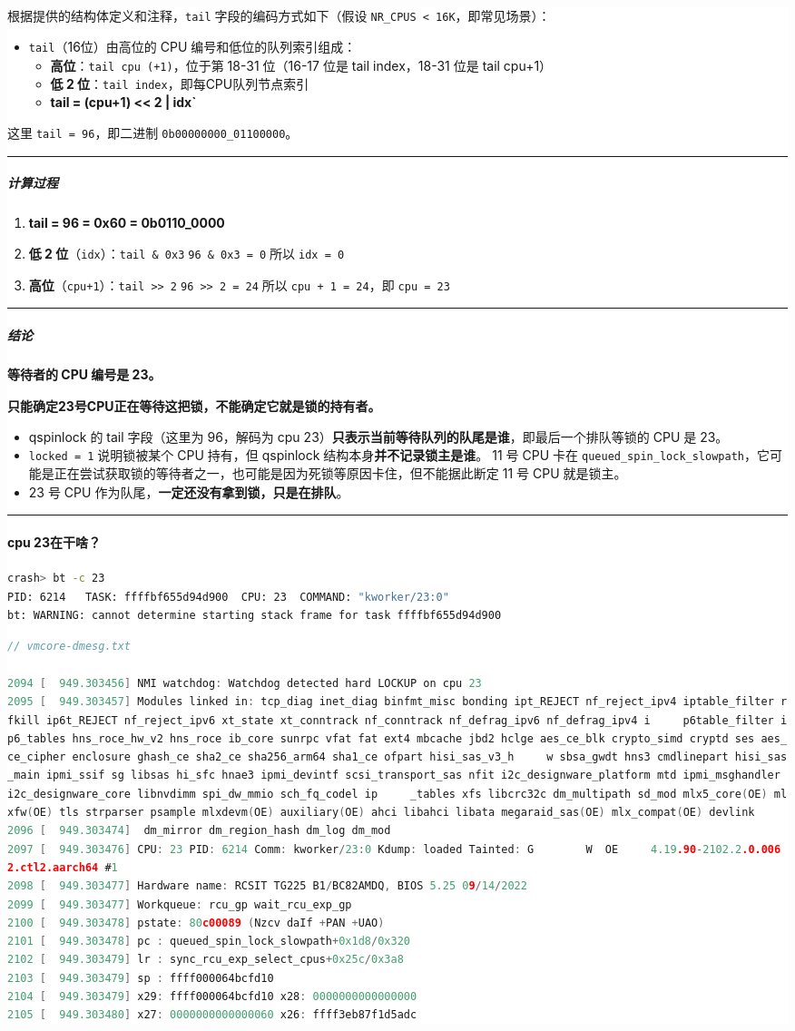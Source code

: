 根据提供的结构体定义和注释，`tail` 字段的编码方式如下（假设 `NR_CPUS < 16K`，即常见场景）：

- `tail`（16位）由高位的 CPU 编号和低位的队列索引组成：
  - **高位**：`tail cpu (+1)`，位于第 18-31 位（16-17 位是 tail index，18-31 位是 tail cpu+1）
  - **低 2 位**：`tail index`，即每CPU队列节点索引
  - **tail = (cpu+1) << 2 | idx`**

这里 `tail = 96`，即二进制 `0b00000000_01100000`。

---

##### 计算过程

1. **tail = 96 = 0x60 = 0b0110_0000**
2. **低 2 位**（`idx`）：`tail & 0x3`
   `96 & 0x3 = 0`
   所以 `idx = 0`

3. **高位**（`cpu+1`）：`tail >> 2`
   `96 >> 2 = 24`
   所以 `cpu + 1 = 24`，即 `cpu = 23`

---

##### 结论

**等待者的 CPU 编号是 23。**

**只能确定23号CPU正在等待这把锁，不能确定它就是锁的持有者。**

- qspinlock 的 tail 字段（这里为 96，解码为 cpu 23）**只表示当前等待队列的队尾是谁**，即最后一个排队等锁的 CPU 是 23。
- `locked = 1` 说明锁被某个 CPU 持有，但 qspinlock 结构本身**并不记录锁主是谁**。
   11 号 CPU 卡在 `queued_spin_lock_slowpath`，它可能是正在尝试获取锁的等待者之一，也可能是因为死锁等原因卡住，但不能据此断定 11 号 CPU 就是锁主。
- 23 号 CPU 作为队尾，**一定还没有拿到锁，只是在排队**。

---

#### cpu 23在干啥？

```bash
crash> bt -c 23
PID: 6214   TASK: ffffbf655d94d900  CPU: 23  COMMAND: "kworker/23:0"
bt: WARNING: cannot determine starting stack frame for task ffffbf655d94d900
```

```c
// vmcore-dmesg.txt

2094 [  949.303456] NMI watchdog: Watchdog detected hard LOCKUP on cpu 23
2095 [  949.303457] Modules linked in: tcp_diag inet_diag binfmt_misc bonding ipt_REJECT nf_reject_ipv4 iptable_filter rfkill ip6t_REJECT nf_reject_ipv6 xt_state xt_conntrack nf_conntrack nf_defrag_ipv6 nf_defrag_ipv4 i     p6table_filter ip6_tables hns_roce_hw_v2 hns_roce ib_core sunrpc vfat fat ext4 mbcache jbd2 hclge aes_ce_blk crypto_simd cryptd ses aes_ce_cipher enclosure ghash_ce sha2_ce sha256_arm64 sha1_ce ofpart hisi_sas_v3_h     w sbsa_gwdt hns3 cmdlinepart hisi_sas_main ipmi_ssif sg libsas hi_sfc hnae3 ipmi_devintf scsi_transport_sas nfit i2c_designware_platform mtd ipmi_msghandler i2c_designware_core libnvdimm spi_dw_mmio sch_fq_codel ip     _tables xfs libcrc32c dm_multipath sd_mod mlx5_core(OE) mlxfw(OE) tls strparser psample mlxdevm(OE) auxiliary(OE) ahci libahci libata megaraid_sas(OE) mlx_compat(OE) devlink
2096 [  949.303474]  dm_mirror dm_region_hash dm_log dm_mod
2097 [  949.303476] CPU: 23 PID: 6214 Comm: kworker/23:0 Kdump: loaded Tainted: G        W  OE     4.19.90-2102.2.0.0062.ctl2.aarch64 #1
2098 [  949.303477] Hardware name: RCSIT TG225 B1/BC82AMDQ, BIOS 5.25 09/14/2022
2099 [  949.303477] Workqueue: rcu_gp wait_rcu_exp_gp
2100 [  949.303478] pstate: 80c00089 (Nzcv daIf +PAN +UAO)
2101 [  949.303478] pc : queued_spin_lock_slowpath+0x1d8/0x320
2102 [  949.303479] lr : sync_rcu_exp_select_cpus+0x25c/0x3a8
2103 [  949.303479] sp : ffff000064bcfd10
2104 [  949.303479] x29: ffff000064bcfd10 x28: 0000000000000000
2105 [  949.303480] x27: 0000000000000060 x26: ffff3eb87f1d5adc
```

  [0]: ffffbf657f9ee280
  [1]: ffffbf657fa1e280
  [2]: ffffbf657fa4e280
  [3]: ffffbf657fa7e280
  [4]: ffffbf657faae280
  [5]: ffffbf657fade280
  [6]: ffffbf657fb0e280
  [7]: ffffbf657fb3e280
  [8]: ffffbf657fb6e280
  [9]: ffffbf657fb9e280
  [10]: ffffbf657fbce280
  [11]: ffffbf657fbfe280
  [12]: ffffbf657fc2e280
  [13]: ffffbf657fc5e280
  [14]: ffffbf657fc8e280
  [15]: ffffbf657fcbe280
  [16]: ffffbf657fcee280
  [17]: ffffbf657fd1e280
  [18]: ffffbf657fd4e280
  [19]: ffffbf657fd7e280
  [20]: ffffbf657fdae280
  [21]: ffffbf657fdde280
  [22]: ffffbf657fe0e280
  [23]: ffffbf657fe3e280
  [24]: ffffbf657fe6e280
  [25]: ffffbf657fe9e280
  [26]: ffffbf657fece280
  [27]: ffffbf657fefe280
  [28]: ffffbf657ff2e280
  [29]: ffffbf657ff5e280
  [30]: ffffbf657ff8e280
  [31]: ffffbf657ffbe280
  [32]: ffffdf653f92e280
  [33]: ffffdf653f95e280
  [34]: ffffdf653f98e280
  [35]: ffffdf653f9be280
  [36]: ffffdf653f9ee280
  [37]: ffffdf653fa1e280
  [38]: ffffdf653fa4e280
  [39]: ffffdf653fa7e280
  [40]: ffffdf653faae280
  [41]: ffffdf653fade280
  [42]: ffffdf653fb0e280
  [43]: ffffdf653fb3e280
  [44]: ffffdf653fb6e280
  [45]: ffffdf653fb9e280
  [46]: ffffdf653fbce280
  [47]: ffffdf653fbfe280
  [48]: ffffdf653fc2e280
  [49]: ffffdf653fc5e280
  [50]: ffffdf653fc8e280
  [51]: ffffdf653fcbe280
  [52]: ffffdf653fcee280
  [53]: ffffdf653fd1e280
  [54]: ffffdf653fd4e280
  [55]: ffffdf653fd7e280
  [56]: ffffdf653fdae280
  [57]: ffffdf653fdde280
  [58]: ffffdf653fe0e280
  [59]: ffffdf653fe3e280
  [60]: ffffdf653fe6e280
  [61]: ffffdf653fe9e280
  [62]: ffffdf653fece280
  [63]: ffffdf653fefe280